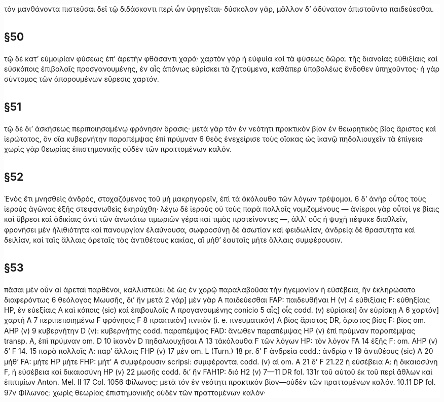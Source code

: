 <pb n="347"/>
τὸν μανθάνοντα πιστεῦσαι δεῖ τῷ διδάσκοντι περὶ ὧν ὑφηγεῖται· δύσκολον
γάρ, μᾶλλον δ’ ἀδύνατον ἀπιστοῦντα παιδεύεσθαι.</p>  

## §50  

<p>τῷ δὲ κατ’ εὐμοιρίαν φύσεως ἐπ’ ἀρετὴν φθάσαντι χαρά· χαρτὸν γὰρ ἡ εὐφυία καὶ τὰ φύσεως
δῶρα. τῆς διανοίας εὐθιξίαις καὶ εὐσκόποις ἐπιβολαῖς προσγανουμένης,
<lb n="5"/> ἐν αἷς ἀπόνως εὑρίσκει τὰ ζητούμενα, καθάπερ ὑποβολέως ἔνδοθεν
ὑπηχοῦντος· ἡ γὰρ σύντομος τῶν ἀπορουμένων εὕρεσις χαρτόν.</p>  

## §51  

<p>τῷ δὲ δι’ ἀσκήσεως περιποιησαμένῳ φρόνησιν ὅρασις· μετὰ γὰρ τὸν ἐν νεότητι
πρακτικὸν βίον ἐν θεωρητικὸς βίος ἄριστος καὶ ἱερώτατος, ὃν
οἴα κυβερνήτην παραπέμψας ἐπὶ πρύμναν 6 θεὸς ἐνεχείρισε τοὺς οἴακας
<lb n="10"/> ὡς ἱκανῷ πηδαλιουχεῖν τὰ ἐπίγεια· χωρὶς γὰρ θεωρίας ἐπιστημονικῆς
οὐδὲν τῶν πραττομένων καλόν.</p>  

## §52  

<p><milestone unit="altref" n="9"/> Ἑνὸς ἔτι μνησθεὶς ἀνδρός, στοχαζόμενος τοῦ μὴ μακρηγορεῖν, ἐπὶ τὰ ἀκόλουθα τῶν λόγων τρέψομαι. 6 δ’ ἀνὴρ οὗτος τοὺς ἱεροὺς
ἀγῶνας ἑξῆς στεφανωθεὶς ἐκηρύχθη· λέγω δὲ ἱεροὺς οὐ τοὺς παρὰ
<lb n="15"/> πολλοῖς νομιζομένους — ἀνίεροι γὰρ οὗτοί γε βίαις καὶ ὕβρεσι καὶ
ἀδικίαις ἀντὶ τῶν ἀνωτάτω τιμωριῶν γέρα καὶ τιμὰς προτείνοντες —,
ἀλλ᾿ οὓς ἡ ψυχὴ πέφυκε διαθλεῖν, φρονήσει μὲν ἠλιθιότητα καὶ πανουργίαν
ἐλαύνουσα, σωφροσύνῃ δὲ ἀσωτίαν καὶ φειδωλίαν, ἀνδρείᾳ δὲ
θρασύτητα καὶ δειλίαν, καὶ ταῖς ἄλλαις ἀρεταῖς τὰς ἀντιθέτους κακίας,
<lb n="20"/> αἳ μήθ’ ἑαυταῖς μήτε ἄλλαις συμφέρουσιν.</p>  

## §53  

<p>πᾶσαι μὲν οὖν αἱ ἀρεταὶ παρθένοι, καλλιστεύει δὲ ὡς ἐν χορῷ παραλαβοῦσα τὴν ἡγεμονίαν ἡ
εὐσέβεια, ἣν ἐκληρώσατο διαφερόντως 6 θεόλογος Μωυσῆς, δι’ ἣν μετὰ
<note type="footnote">2 γάρ] μὲν γὰρ A παιδεύεσθαι FAP: παιδευθῆναι Η (v) 4 εὐθιξίαις F:
εὐθηξίαις HP, ἐν εὐεξίαις Α καὶ κόποις (sic) καὶ ἐπιβουλαῖς Α προγανουμένης
conicio 5 αἷς] οἷς codd. (v) εὑρίσκει] ἂν εὑρίσκῃ Α 6 χαρτόν]
χαρτή Α 7 περιπεποιημένω F φρόνησις F 8 πρακτικὸν] πνικὸν
(i. e. πνευματικόν) Α βίος ἄριστος DR, ἄριστος βίος F: βίος οm. AHP (v)
9 κυβερνήτην D (v): κυβερνήτης codd. παραπέμψας FAD: ἄνωθεν παραπέμψας
ΗΡ (v) ἐπὶ πρύμναν παραπέμψας transp. Α, ἐπὶ πρύμναν om. D 10 ἱκανὸν D
πηδαλιουχῆσαι Α 13 τἀκόλουθα F τῶν λόγων HP: τὸν λόγον FA
14 ἑξῆς F: om. AHP (v) δ’ F 14. 15 παρὰ πολλοῖς Α: παρ’ ἄλλοις FHP (v)
17 μὲν om. L (Turn.) 18 pr. δ’ F ἀνδρεία codd.: ἀνδρίᾳ v
19 ἀντιθέους (sic) Α 20 μήθ’ FA: μήτε HP μήτε FHP: μήτ’ Α
συμφέρουσιν scripsi: συμφέρονται codd. (v) αἱ om. Α 21 δ’ F
21.22 ἡ εὐσέβεια Α: ἡ δικαιοσύνη F, ἡ εὐσέβεια καὶ δικαιοσύνη HP (v) 22 μωσῆς
codd. δι’ ἣν FAH1P: διὸ Η2 (v)</note>
<note type="footnote">7—11 DR fol. 131r τοῦ αὐτοῦ ἐκ τοῦ περὶ ἄθλων καὶ ἐπιτιμίων Anton. Mel. II 17
Col. 1056 Φίλωνος: μετὰ τόν ἐν νεότητι πρακτικὸν βίον—οὐδὲν τῶν πραττομένων καλόν.</note>
<note type="footnote">10.11 DP fol. 97v Φίλωνος: χωρὶς θεωρίας ἐπιστημονικῆς οὐδὲν τῶν πραττομένων καλόν·</note>
